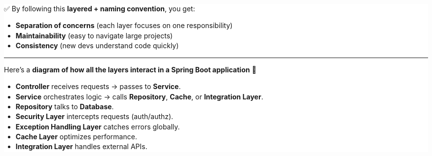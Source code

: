 
✅ By following this **layered + naming convention**, you get:

* **Separation of concerns** (each layer focuses on one responsibility)
* **Maintainability** (easy to navigate large projects)
* **Consistency** (new devs understand code quickly)

---
Here’s a **diagram of how all the layers interact in a Spring Boot application** 🚀

* **Controller** receives requests → passes to **Service**.
* **Service** orchestrates logic → calls **Repository**, **Cache**, or **Integration Layer**.
* **Repository** talks to **Database**.
* **Security Layer** intercepts requests (auth/authz).
* **Exception Handling Layer** catches errors globally.
* **Cache Layer** optimizes performance.
* **Integration Layer** handles external APIs.

